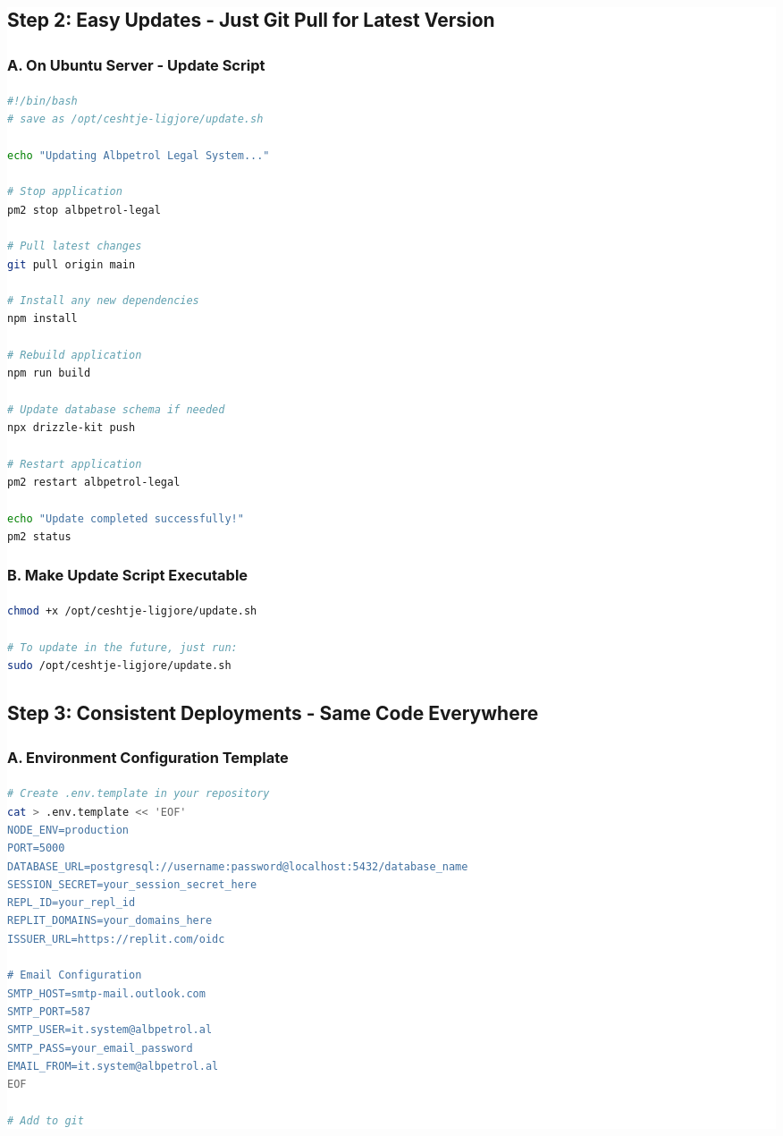 ## Step 2: Easy Updates - Just Git Pull for Latest Version

### A. On Ubuntu Server - Update Script
```bash
#!/bin/bash
# save as /opt/ceshtje-ligjore/update.sh

echo "Updating Albpetrol Legal System..."

# Stop application
pm2 stop albpetrol-legal

# Pull latest changes
git pull origin main

# Install any new dependencies
npm install

# Rebuild application
npm run build

# Update database schema if needed
npx drizzle-kit push

# Restart application
pm2 restart albpetrol-legal

echo "Update completed successfully!"
pm2 status
```

### B. Make Update Script Executable
```bash
chmod +x /opt/ceshtje-ligjore/update.sh

# To update in the future, just run:
sudo /opt/ceshtje-ligjore/update.sh
```

## Step 3: Consistent Deployments - Same Code Everywhere

### A. Environment Configuration Template
```bash
# Create .env.template in your repository
cat > .env.template << 'EOF'
NODE_ENV=production
PORT=5000
DATABASE_URL=postgresql://username:password@localhost:5432/database_name
SESSION_SECRET=your_session_secret_here
REPL_ID=your_repl_id
REPLIT_DOMAINS=your_domains_here
ISSUER_URL=https://replit.com/oidc

# Email Configuration
SMTP_HOST=smtp-mail.outlook.com
SMTP_PORT=587
SMTP_USER=it.system@albpetrol.al
SMTP_PASS=your_email_password
EMAIL_FROM=it.system@albpetrol.al
EOF

# Add to git
```